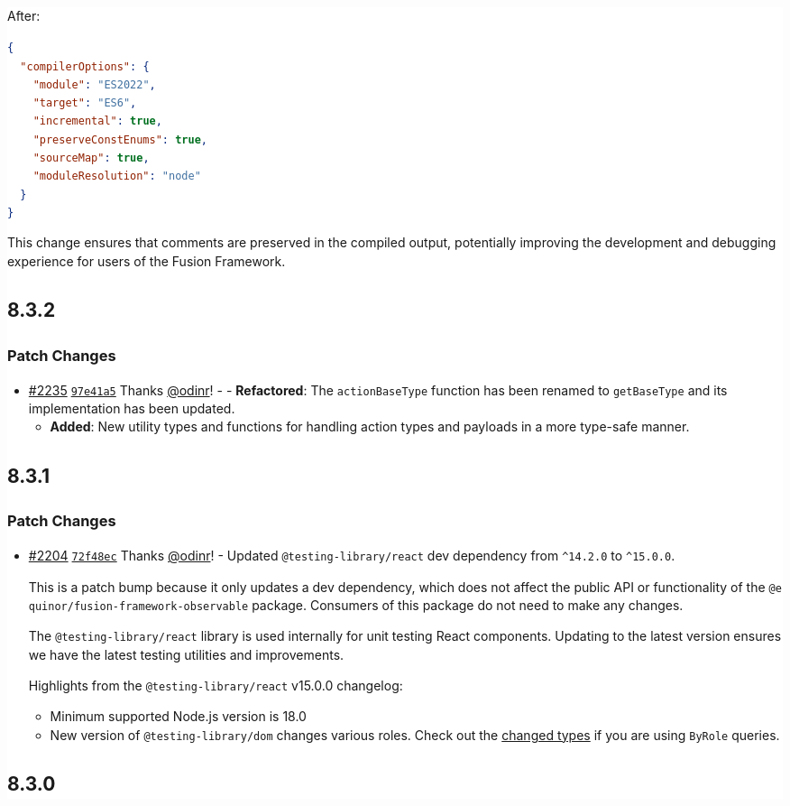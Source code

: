   After:

  ```json
  {
    "compilerOptions": {
      "module": "ES2022",
      "target": "ES6",
      "incremental": true,
      "preserveConstEnums": true,
      "sourceMap": true,
      "moduleResolution": "node"
    }
  }
  ```

  This change ensures that comments are preserved in the compiled output, potentially improving the development and debugging experience for users of the Fusion Framework.

## 8.3.2

### Patch Changes

- [#2235](https://github.com/equinor/fusion-framework/pull/2235) [`97e41a5`](https://github.com/equinor/fusion-framework/commit/97e41a55d05644b6684c6cb165b65b115bd416eb) Thanks [@odinr](https://github.com/odinr)! - - **Refactored**: The `actionBaseType` function has been renamed to `getBaseType` and its implementation has been updated.
  - **Added**: New utility types and functions for handling action types and payloads in a more type-safe manner.

## 8.3.1

### Patch Changes

- [#2204](https://github.com/equinor/fusion-framework/pull/2204) [`72f48ec`](https://github.com/equinor/fusion-framework/commit/72f48eccc7262f6c419c60cc32f0dc829601ceab) Thanks [@odinr](https://github.com/odinr)! - Updated `@testing-library/react` dev dependency from `^14.2.0` to `^15.0.0`.

  This is a patch bump because it only updates a dev dependency, which does not affect the public API or functionality of the `@equinor/fusion-framework-observable` package. Consumers of this package do not need to make any changes.

  The `@testing-library/react` library is used internally for unit testing React components. Updating to the latest version ensures we have the latest testing utilities and improvements.

  Highlights from the `@testing-library/react` v15.0.0 changelog:

  - Minimum supported Node.js version is 18.0
  - New version of `@testing-library/dom` changes various roles. Check out the [changed types](https://github.com/testing-library/dom-testing-library/releases/tag/v10.0.0) if you are using `ByRole` queries.

## 8.3.0
